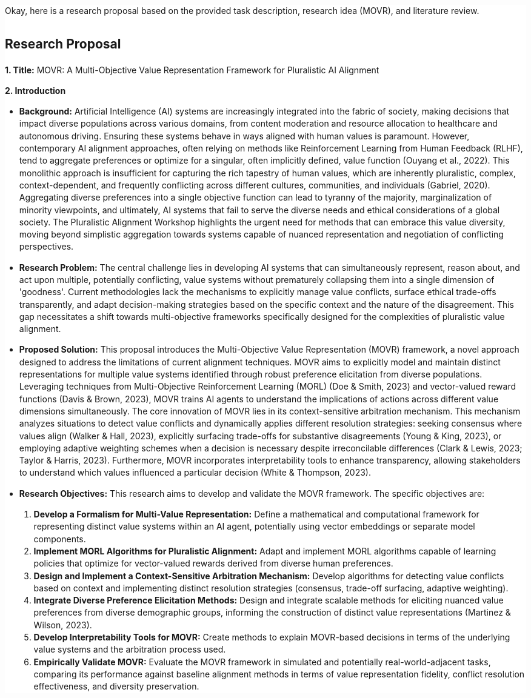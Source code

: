Okay, here is a research proposal based on the provided task description, research idea (MOVR), and literature review.

## Research Proposal

**1. Title:** MOVR: A Multi-Objective Value Representation Framework for Pluralistic AI Alignment

**2. Introduction**

*   **Background:** Artificial Intelligence (AI) systems are increasingly integrated into the fabric of society, making decisions that impact diverse populations across various domains, from content moderation and resource allocation to healthcare and autonomous driving. Ensuring these systems behave in ways aligned with human values is paramount. However, contemporary AI alignment approaches, often relying on methods like Reinforcement Learning from Human Feedback (RLHF), tend to aggregate preferences or optimize for a singular, often implicitly defined, value function (Ouyang et al., 2022). This monolithic approach is insufficient for capturing the rich tapestry of human values, which are inherently pluralistic, complex, context-dependent, and frequently conflicting across different cultures, communities, and individuals (Gabriel, 2020). Aggregating diverse preferences into a single objective function can lead to tyranny of the majority, marginalization of minority viewpoints, and ultimately, AI systems that fail to serve the diverse needs and ethical considerations of a global society. The Pluralistic Alignment Workshop highlights the urgent need for methods that can embrace this value diversity, moving beyond simplistic aggregation towards systems capable of nuanced representation and negotiation of conflicting perspectives.

*   **Research Problem:** The central challenge lies in developing AI systems that can simultaneously represent, reason about, and act upon multiple, potentially conflicting, value systems without prematurely collapsing them into a single dimension of 'goodness'. Current methodologies lack the mechanisms to explicitly manage value conflicts, surface ethical trade-offs transparently, and adapt decision-making strategies based on the specific context and the nature of the disagreement. This gap necessitates a shift towards multi-objective frameworks specifically designed for the complexities of pluralistic value alignment.

*   **Proposed Solution:** This proposal introduces the Multi-Objective Value Representation (MOVR) framework, a novel approach designed to address the limitations of current alignment techniques. MOVR aims to explicitly model and maintain distinct representations for multiple value systems identified through robust preference elicitation from diverse populations. Leveraging techniques from Multi-Objective Reinforcement Learning (MORL) (Doe & Smith, 2023) and vector-valued reward functions (Davis & Brown, 2023), MOVR trains AI agents to understand the implications of actions across different value dimensions simultaneously. The core innovation of MOVR lies in its context-sensitive arbitration mechanism. This mechanism analyzes situations to detect value conflicts and dynamically applies different resolution strategies: seeking consensus where values align (Walker & Hall, 2023), explicitly surfacing trade-offs for substantive disagreements (Young & King, 2023), or employing adaptive weighting schemes when a decision is necessary despite irreconcilable differences (Clark & Lewis, 2023; Taylor & Harris, 2023). Furthermore, MOVR incorporates interpretability tools to enhance transparency, allowing stakeholders to understand which values influenced a particular decision (White & Thompson, 2023).

*   **Research Objectives:** This research aims to develop and validate the MOVR framework. The specific objectives are:
    1.  **Develop a Formalism for Multi-Value Representation:** Define a mathematical and computational framework for representing distinct value systems within an AI agent, potentially using vector embeddings or separate model components.
    2.  **Implement MORL Algorithms for Pluralistic Alignment:** Adapt and implement MORL algorithms capable of learning policies that optimize for vector-valued rewards derived from diverse human preferences.
    3.  **Design and Implement a Context-Sensitive Arbitration Mechanism:** Develop algorithms for detecting value conflicts based on context and implementing distinct resolution strategies (consensus, trade-off surfacing, adaptive weighting).
    4.  **Integrate Diverse Preference Elicitation Methods:** Design and integrate scalable methods for eliciting nuanced value preferences from diverse demographic groups, informing the construction of distinct value representations (Martinez & Wilson, 2023).
    5.  **Develop Interpretability Tools for MOVR:** Create methods to explain MOVR-based decisions in terms of the underlying value systems and the arbitration process used.
    6.  **Empirically Validate MOVR:** Evaluate the MOVR framework in simulated and potentially real-world-adjacent tasks, comparing its performance against baseline alignment methods in terms of value representation fidelity, conflict resolution effectiveness, and diversity preservation.